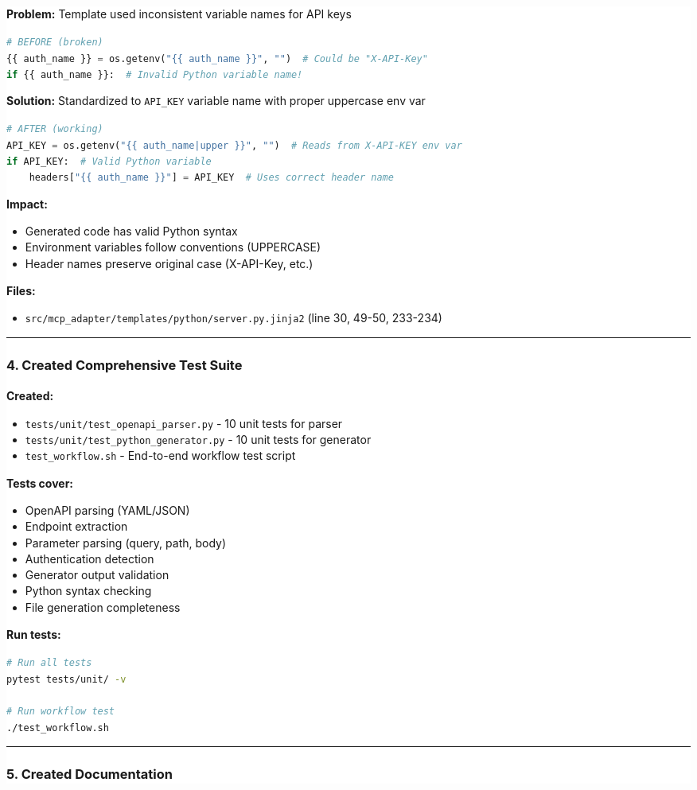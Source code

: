 **Problem:** Template used inconsistent variable names for API keys

```python
# BEFORE (broken)
{{ auth_name }} = os.getenv("{{ auth_name }}", "")  # Could be "X-API-Key"
if {{ auth_name }}:  # Invalid Python variable name!
```

**Solution:** Standardized to `API_KEY` variable name with proper uppercase env var

```python
# AFTER (working)
API_KEY = os.getenv("{{ auth_name|upper }}", "")  # Reads from X-API-KEY env var
if API_KEY:  # Valid Python variable
    headers["{{ auth_name }}"] = API_KEY  # Uses correct header name
```

**Impact:**
- Generated code has valid Python syntax
- Environment variables follow conventions (UPPERCASE)
- Header names preserve original case (X-API-Key, etc.)

**Files:**
- `src/mcp_adapter/templates/python/server.py.jinja2` (line 30, 49-50, 233-234)

---

### 4. Created Comprehensive Test Suite

**Created:**
- `tests/unit/test_openapi_parser.py` - 10 unit tests for parser
- `tests/unit/test_python_generator.py` - 10 unit tests for generator
- `test_workflow.sh` - End-to-end workflow test script

**Tests cover:**
- OpenAPI parsing (YAML/JSON)
- Endpoint extraction
- Parameter parsing (query, path, body)
- Authentication detection
- Generator output validation
- Python syntax checking
- File generation completeness

**Run tests:**
```bash
# Run all tests
pytest tests/unit/ -v

# Run workflow test
./test_workflow.sh
```

---

### 5. Created Documentation

